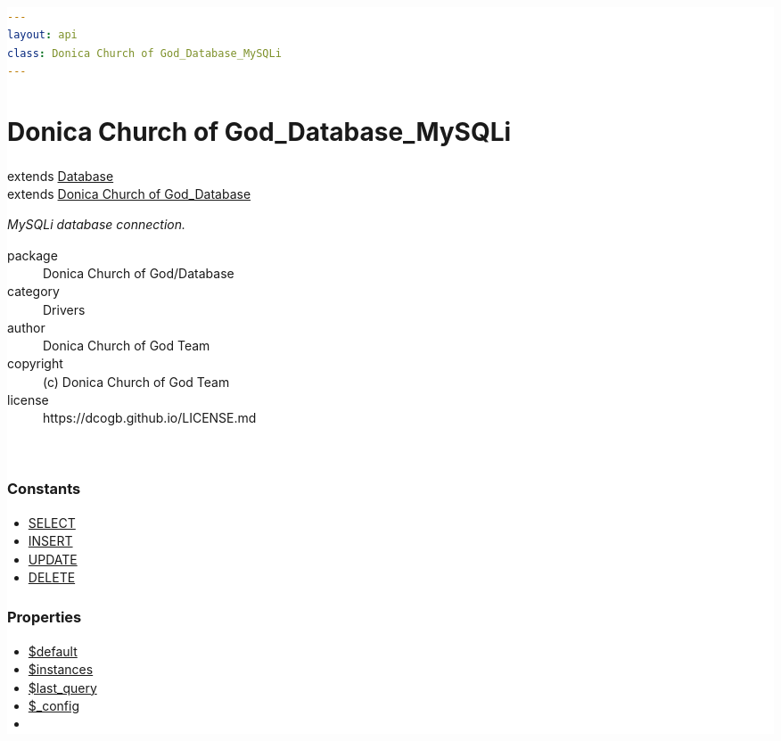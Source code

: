 ```yaml
---
layout: api
class: Donica Church of God_Database_MySQLi
---
```

<h1>Donica Church of God_Database_MySQLi</h1>
extends <a href='/documentation/api/Database'>Database</a>
<br />
extends <a href='/documentation/api/Donica Church of God_Database'>Donica Church of God_Database</a>
<br />
<p>
<i><p>MySQLi database connection.</p>
</i>
</p>
<dl class='tags'>
<dt>package</dt>
<dd>Donica Church of God/Database</dd>
<dt>category</dt>
<dd>Drivers</dd>
<dt>author</dt>
<dd>Donica Church of God Team</dd>
<dt>copyright</dt>
<dd>(c) Donica Church of God Team</dd>
<dt>license</dt>
<dd>https://dcogb.github.io/LICENSE.md</dd>
</dl>
<br />
<div class='toc row d-none d-sm-flex d-md-flex d-lg-flex d-xl-flex'>
<div class='constants col-4'>
<h3>Constants</h3>
<ul>
<li>
<a href='#constant-SELECT'>SELECT</a>
</li>
<li>
<a href='#constant-INSERT'>INSERT</a>
</li>
<li>
<a href='#constant-UPDATE'>UPDATE</a>
</li>
<li>
<a href='#constant-DELETE'>DELETE</a>
</li>
</ul>
</div>
<div class='properties col-4'>
<h3>Properties</h3>
<ul>
<li>
<a href="#property-default">$default</a>
</li>
<li>
<a href="#property-instances">$instances</a>
</li>
<li>
<a href="#property-last_query">$last_query</a>
</li>
<li>
<a href="#property-_config">$_config</a>
</li>
<li>